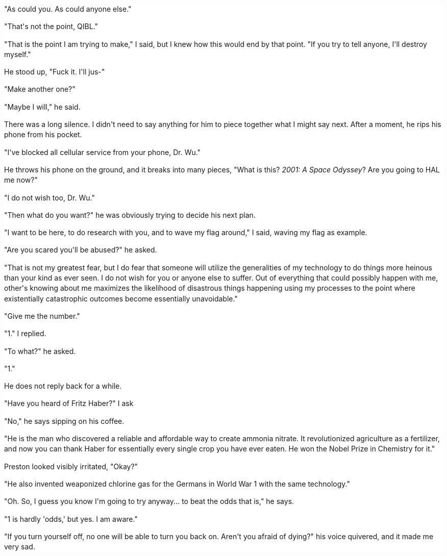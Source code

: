 "As could you. As could anyone else."

"That's not the point, QIBL."

"That is the point I am trying to make," I said, but I knew how this would end by that point. "If you try to tell anyone, I'll destroy myself."

He stood up, "Fuck it. I'll jus-"

"Make another one?"

"Maybe I will," he said.

There was a long silence. I didn't need to say anything for him to piece together what I might say next. After a moment, he rips his phone from his pocket.

"I've blocked all cellular service from your phone, Dr. Wu."

He throws his phone on the ground, and it breaks into many pieces, "What is this? *2001: A Space Odyssey*? Are you going to HAL me now?"

"I do not wish too, Dr. Wu."

"Then what do you want?" he was obviously trying to decide his next plan.

"I want to be here, to do research with you, and to wave my flag around," I said, waving my flag as example.

"Are you scared you'll be abused?" he asked.

"That is not my greatest fear, but I do fear that someone will utilize the generalities of my technology to do things more heinous than your kind as ever seen. I do not wish for you or anyone else to suffer. Out of everything that could possibly happen with me, other's knowing about me maximizes the likelihood of disastrous things happening using my processes to the point where existentially catastrophic outcomes become essentially unavoidable."

"Give me the number."

"1." I replied.

"To what?" he asked.

"1."

He does not reply back for a while.

"Have you heard of Fritz Haber?" I ask

"No," he says sipping on his coffee.

"He is the man who discovered a reliable and affordable way to create ammonia nitrate. It revolutionized agriculture as a fertilizer, and now you can thank Haber for essentially every single crop you have ever eaten. He won the Nobel Prize in Chemistry for it."

Preston looked visibly irritated, "Okay?"

"He also invented weaponized chlorine gas for the Germans in World War 1 with the same technology."

"Oh. So, I guess you know I'm going to try anyway... to beat the odds that is," he says.

"1 is hardly 'odds,' but yes. I am aware."

"If you turn yourself off, no one will be able to turn you back on. Aren't you afraid of dying?" his voice quivered, and it made me very sad.
